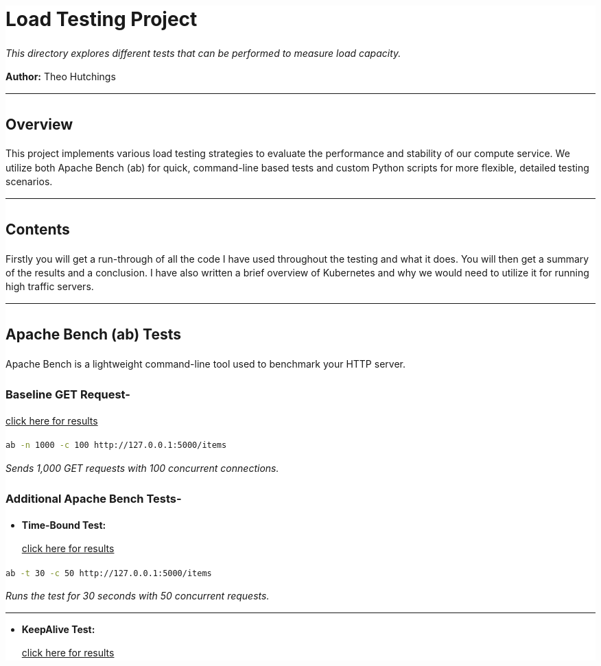 # Load Testing Project

*This directory explores different tests that can be performed to measure load capacity.*

**Author:** Theo Hutchings

---

## Overview

This project implements various load testing strategies to evaluate the performance and stability of our compute service. We utilize both Apache Bench (ab) for quick, command-line based tests and custom Python scripts for more flexible, detailed testing scenarios.

---

## Contents

Firstly you will get a run-through of all the code I have used throughout the testing and what it does. You will then get a summary of the results and a conclusion. I have also written a brief overview of Kubernetes and why we would need to utilize it for running high traffic servers.

---

## Apache Bench (ab) Tests

Apache Bench is a lightweight command-line tool used to benchmark your HTTP server.

### Baseline GET Request- <p>
<a href="#Benchmarking-Results-Summary-for-Baseline-GET-Request">click here for results</a>
</p>

```bash
ab -n 1000 -c 100 http://127.0.0.1:5000/items
```
*Sends 1,000 GET requests with 100 concurrent connections.*

### Additional Apache Bench Tests- 

- **Time-Bound Test:**<p>
<a href="#Benchmarking-Results-Summary-for-Time-Bound-GET-Request">click here for results</a>
</p>

  ```bash
  ab -t 30 -c 50 http://127.0.0.1:5000/items
  ```
  *Runs the test for 30 seconds with 50 concurrent requests.*

---

- **KeepAlive Test:**<p>
<a href="#Benchmarking-Results-Summary-for-Keep-Alive-GET-Request">click here for results</a>
</p>
